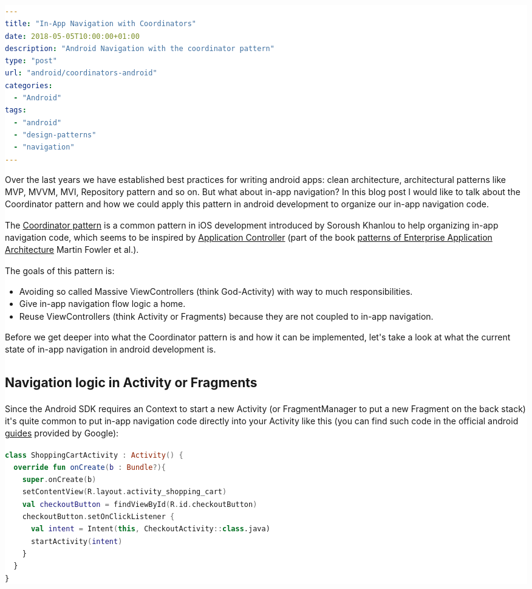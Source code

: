 ```yaml
---
title: "In-App Navigation with Coordinators"
date: 2018-05-05T10:00:00+01:00
description: "Android Navigation with the coordinator pattern"
type: "post"
url: "android/coordinators-android"
categories: 
  - "Android"
tags:
  - "android"
  - "design-patterns"
  - "navigation"
---
```


Over the last years we have established best practices for writing android apps: clean architecture, architectural patterns like MVP, MVVM, MVI, Repository pattern and so on. But what about in-app navigation? In this blog post I would like to talk about the Coordinator pattern and how we could apply this pattern in android development to organize our in-app navigation code.
 
The [Coordinator pattern](http://khanlou.com/2015/01/the-coordinator/) is a common pattern in iOS development introduced by Soroush Khanlou to help organizing in-app navigation code, 
which seems to be inspired by [Application Controller](https://martinfowler.com/eaaCatalog/applicationController.html) (part of the book [patterns of Enterprise Application Architecture](https://martinfowler.com/books/eaa.html) Martin Fowler et al.).

The goals of this pattern is:
- Avoiding so called Massive ViewControllers (think God-Activity) with way to much responsibilities.
- Give in-app navigation flow logic a home.
- Reuse ViewControllers (think Activity or Fragments) because they are not coupled to in-app navigation.


Before we get deeper into what the Coordinator pattern is and how it can be implemented, let's take a look at what the current state of in-app navigation in android development is.

## Navigation logic in Activity or Fragments
Since the Android SDK requires an Context to start a new Activity (or FragmentManager to put a new Fragment on the back stack) it's quite common to put in-app navigation code directly into your Activity like this (you can find such code in the official android [guides](https://developer.android.com/training/basics/firstapp/starting-activity) provided by Google):

```kotlin
class ShoppingCartActivity : Activity() {  
  override fun onCreate(b : Bundle?){
    super.onCreate(b)
    setContentView(R.layout.activity_shopping_cart)
    val checkoutButton = findViewById(R.id.checkoutButton)
    checkoutButton.setOnClickListener {
      val intent = Intent(this, CheckoutActivity::class.java)
      startActivity(intent)
    }
  }
}
```
